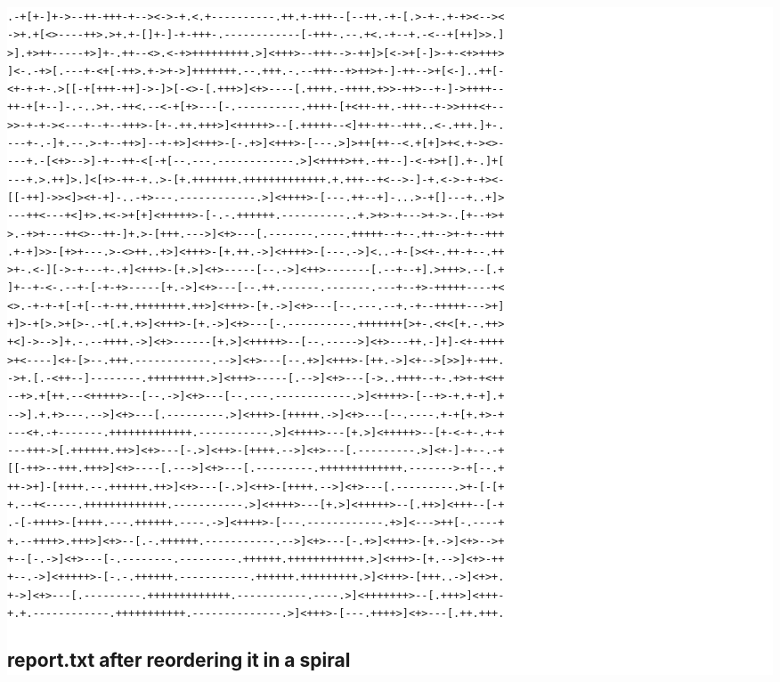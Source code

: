 ```
.-+[+-]+->--++-+++-+--><->-+.<.+----------.++.+-+++--[--++.-+-[.>-+-.+-+><--><
->+.+[<>----++>.>+.+-[]+-]-+-+++-.------------[-+++-.--.+<.-+--+.-<--+[++]>>.]
>].+>++-----+>]+-.++--<>.<-+>+++++++++.>]<+++>--+++-->-++]>[<->+[-]>-+-<+>+++>
]<-.-+>[.---+-<+[-++>.+->+->]+++++++.--.+++.-.--+++--+>++>+-]-++-->+[<-]..++[-
<+-+-+-.>[[-+[+++-++]->-]>[-<>-[.+++>]<+>----[.++++.-++++.+>>-++>--+-]->++++--
++-+[+--]-.-..>+.-++<.--<-+[+>---[-.----------.++++-[+<++-++.-+++--+->>+++<+--
>>-+-+-><---+--+--+++>-[+-.++.+++>]<+++++>--[.+++++--<]++-++--+++..<-.+++.]+-.
---+-.-]+.--.>-+--++>]--+-+>]<+++>-[-.+>]<+++>-[---.>]>++[++--<.+[+]>+<.+-><>-
---+.-[<+>-->]-+--++-<[-+[--.---.------------.>]<++++>++.-++--]-<-+>+[].+-.]+[
---+.>.++]>.]<[+>-++-+..>-[+.+++++++.+++++++++++++.+.+++--+<-->-]-+.<->-+-+><-
[[-++]->><]><+-+]-..-+>---.------------.>]<++++>-[---.++--+]-...>-+[]---+..+]>
---++<---+<]+>.+<->+[+]<+++++>-[-.-.++++++.----------..+.>+>-+--->+->-.[+--+>+
>.-+>+---++<>--++-]+.>-[+++.--->]<+>---[.-------.----.+++++--+--.++-->+-+--+++
.+-+]>>-[+>+---.>-<>++..+>]<+++>-[+.++.->]<++++>-[---.->]<..-+-[><+-.++-+--.++
>+-.<-][->-+---+-.+]<+++>-[+.>]<+>-----[--.->]<++>-------[.--+--+].>+++>.--[.+
]+--+-<-.--+-[-+-+>-----[+.->]<+>---[--.++.------.-------.---+--+>-+++++----+<
<>.-+-+-+[-+[--+-++.++++++++.++>]<+++>-[+.->]<+>---[--.---.--+.-+--+++++--->+]
+]>-+[>.>+[>-.-+[.+.+>]<+++>-[+.->]<+>---[-.----------.+++++++[>+-.<+<[+.-.++>
+<]->-->]+.-.--++++.->]<+>------[+.>]<+++++>--[--.----->]<+>---++.-]+]-<+-++++
>+<----]<+-[>--.+++.------------.-->]<+>---[--.+>]<+++>-[++.->]<+-->[>>]+-+++.
->+.[.-<++--]--------.+++++++++.>]<+++>-----[.-->]<+>---[->..++++--+-.+>+-+<++
--+>.+[++.--<+++++>--[--.->]<+>---[--.---.------------.>]<++++>-[--+>-+.+-+].+
-->].+.+>---.-->]<+>---[.---------.>]<+++>-[+++++.->]<+>---[--.----.+-+[+.+>-+
---<+.-+-------.+++++++++++++.-----------.>]<++++>---[+.>]<+++++>--[+-<-+-.+-+
---+++->[.++++++.++>]<+>---[-.>]<++>-[++++.-->]<+>---[.---------.>]<+-]-+--.-+
[[-++>--+++.+++>]<+>----[.--->]<+>---[.---------.+++++++++++++.------->-+[--.+
++->+]-[++++.--.++++++.++>]<+>---[-.>]<++>-[++++.-->]<+>---[.---------.>+-[-[+
+.--+<-----.+++++++++++++.-----------.>]<++++>---[+.>]<+++++>--[.++>]<+++--[-+
.-[-++++>-[++++.---.++++++.----.->]<++++>-[---.------------.+>]<--->++[-.----+
+.--++++>.+++>]<+>--[.-.++++++.-----------.-->]<+>---[-.+>]<+++>-[+.->]<+>-->+
+--[-.->]<+>---[-.--------.---------.++++++.++++++++++++.>]<+++>-[+.-->]<+>-++
+--.->]<+++++>-[-.-.++++++.-----------.++++++.+++++++++.>]<+++>-[+++..->]<+>+.
+->]<+>---[.---------.+++++++++++++.-----------.----.>]<+++++++>--[.+++>]<+++-
+.+.------------.+++++++++++.--------------.>]<+++>-[---.++++>]<+>---[.++.+++.
```

## report.txt after reordering it in a spiral
```
```